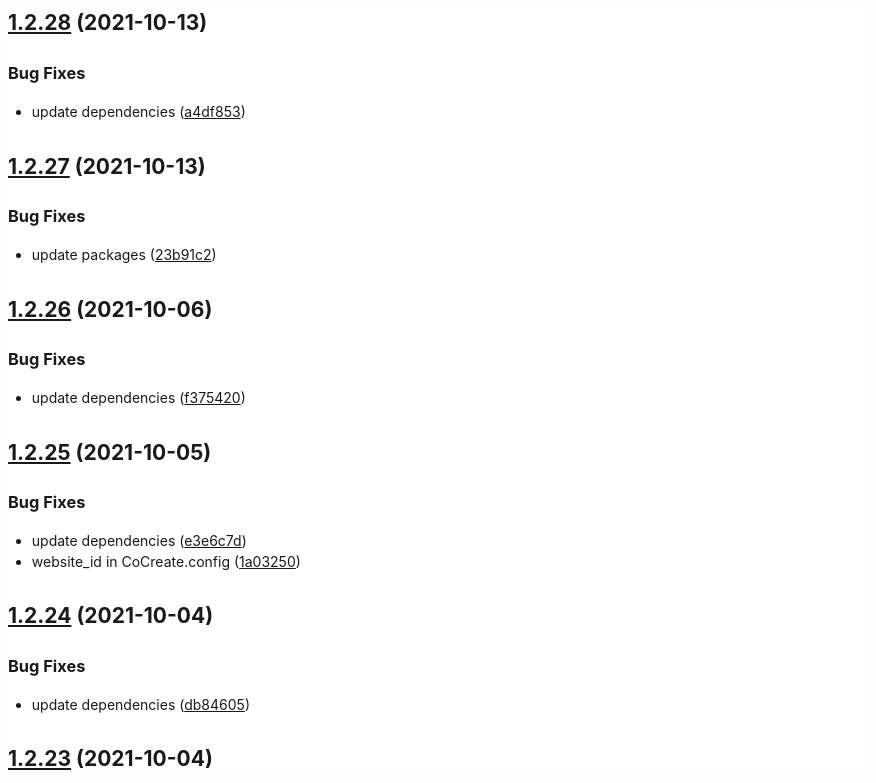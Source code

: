 ## [1.2.28](https://github.com/CoCreate-app/CoCreate-hosting/compare/v1.2.27...v1.2.28) (2021-10-13)


### Bug Fixes

* update dependencies ([a4df853](https://github.com/CoCreate-app/CoCreate-hosting/commit/a4df8531cb310c3b7ccd976e1592116d6532f7fa))

## [1.2.27](https://github.com/CoCreate-app/CoCreate-hosting/compare/v1.2.26...v1.2.27) (2021-10-13)


### Bug Fixes

* update packages ([23b91c2](https://github.com/CoCreate-app/CoCreate-hosting/commit/23b91c2ae6b9899b868488709b6ac8b1b574c49e))

## [1.2.26](https://github.com/CoCreate-app/CoCreate-hosting/compare/v1.2.25...v1.2.26) (2021-10-06)


### Bug Fixes

* update dependencies ([f375420](https://github.com/CoCreate-app/CoCreate-hosting/commit/f37542012d37fe6ff6b2e25c4a4acbcd7bb7bef0))

## [1.2.25](https://github.com/CoCreate-app/CoCreate-hosting/compare/v1.2.24...v1.2.25) (2021-10-05)


### Bug Fixes

* update dependencies ([e3e6c7d](https://github.com/CoCreate-app/CoCreate-hosting/commit/e3e6c7d2f9aacfdb71bb90be08e5640cc8cd71ff))
* website_id in CoCreate.config ([1a03250](https://github.com/CoCreate-app/CoCreate-hosting/commit/1a03250117c3975532fd265765ef7a30164790fd))

## [1.2.24](https://github.com/CoCreate-app/CoCreate-hosting/compare/v1.2.23...v1.2.24) (2021-10-04)


### Bug Fixes

* update dependencies ([db84605](https://github.com/CoCreate-app/CoCreate-hosting/commit/db84605c8e8e7813b722252766b4611328037fce))

## [1.2.23](https://github.com/CoCreate-app/CoCreate-hosting/compare/v1.2.22...v1.2.23) (2021-10-04)
